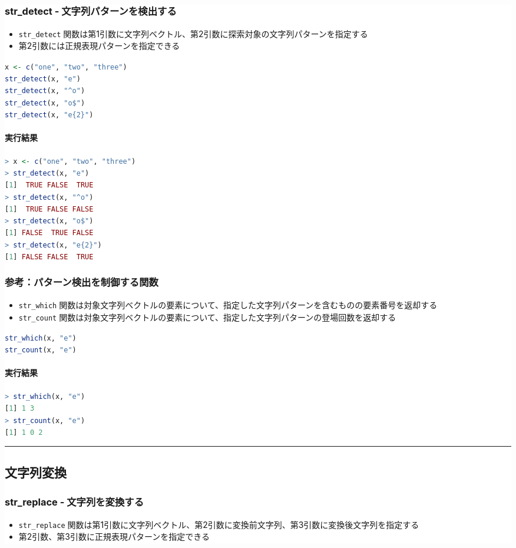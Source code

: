 ### str_detect - 文字列パターンを検出する

* `str_detect` 関数は第1引数に文字列ベクトル、第2引数に探索対象の文字列パターンを指定する
* 第2引数には正規表現パターンを指定できる

```r
x <- c("one", "two", "three")
str_detect(x, "e")
str_detect(x, "^o")
str_detect(x, "o$")
str_detect(x, "e{2}")
```

#### 実行結果

```r
> x <- c("one", "two", "three")
> str_detect(x, "e")
[1]  TRUE FALSE  TRUE
> str_detect(x, "^o")
[1]  TRUE FALSE FALSE
> str_detect(x, "o$")
[1] FALSE  TRUE FALSE
> str_detect(x, "e{2}")
[1] FALSE FALSE  TRUE
```

### 参考：パターン検出を制御する関数

* `str_which` 関数は対象文字列ベクトルの要素について、指定した文字列パターンを含むものの要素番号を返却する
* `str_count` 関数は対象文字列ベクトルの要素について、指定した文字列パターンの登場回数を返却する

```r
str_which(x, "e")
str_count(x, "e")
```

#### 実行結果

```r
> str_which(x, "e")
[1] 1 3
> str_count(x, "e")
[1] 1 0 2
```

---

## 文字列変換

### str_replace - 文字列を変換する

* `str_replace` 関数は第1引数に文字列ベクトル、第2引数に変換前文字列、第3引数に変換後文字列を指定する
* 第2引数、第3引数に正規表現パターンを指定できる

